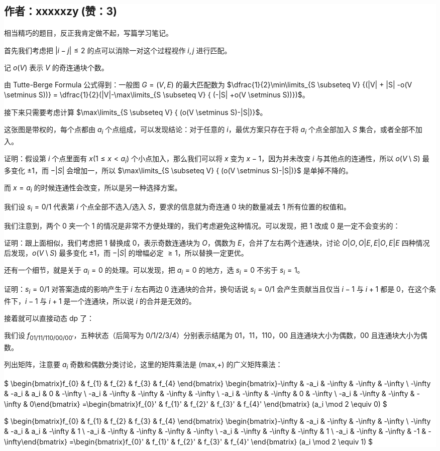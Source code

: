 
## 作者：xxxxxzy (赞：3)

相当精巧的题目，反正我肯定做不起，写篇学习笔记。

首先我们考虑把 $|i-j| \le 2$ 的点可以消除一对这个过程视作 $i,j$ 进行匹配。

记 $o(V)$ 表示 $V$ 的奇连通块个数。

由 Tutte-Berge Formula 公式得到：一般图 $G=(V,E)$ 的最大匹配数为 $\dfrac{1}{2}\min\limits_{S \subseteq  V} {(|V| + |S| -o(V \setminus  S))} = \dfrac{1}{2}(|V|-\max\limits_{S \subseteq  V} { (-|S| +o(V \setminus  S))})$。

接下来只需要考虑计算 $\max\limits_{S \subseteq  V} { (o(V \setminus  S)-|S|)}$。

这张图是带权的，每个点都由 $a_i$ 个点组成，可以发现结论：对于任意的 $i$，最优方案只存在于将 $a_i$ 个点全部加入 $S$ 集合，或者全部不加入。

证明：假设第 $i$ 个点里面有 $x(1\le x<a_i)$ 个小点加入，那么我们可以将 $x$ 变为 $x-1$，因为并未改变 $i$ 与其他点的连通性，所以 $o(V \setminus  S)$ 最多变化 $\pm 1$，而 $-|S|$ 会增加一，所以 $\max\limits_{S \subseteq  V} { (o(V \setminus  S)-|S|)}$ 是单掉不降的。

而 $x=a_i$ 的时候连通性会改变，所以是另一种选择方案。

我们设 $s_i=0/1$ 代表第 $i$ 个点全部不选入/选入 $S$，要求的信息就为奇连通 $0$ 块的数量减去 $1$ 所有位置的权值和。

我们注意到，两个 $0$ 夹一个 $1$ 的情况是非常不方便处理的，我们考虑避免这种情况。可以发现，把 $1$ 改成 $0$ 是一定不会变劣的：

证明：跟上面相似，我们考虑把 $1$ 替换成 $0$，表示奇数连通块为 $O$，偶数为 $E$，合并了左右两个连通块，讨论 $O|O,O|E,E|O,E|E$ 四种情况后发现，$o(V \setminus  S)$ 最多变化 $\pm 1$，而 $-|S|$ 的增幅必定 $\ge 1$，所以替换一定更优。

还有一个细节，就是关于 $a_i=0$ 的处理。可以发现，把 $a_i=0$ 的地方，选 $s_i=0$ 不劣于 $s_i=1$。

证明：$s_i=0/1$ 对答案造成的影响产生于 $i$ 左右两边 $0$ 连通块的合并，换句话说 $s_i=0/1$ 会产生贡献当且仅当 $i-1$ 与 $i+1$ 都是 $0$，在这个条件下，$i-1$ 与 $i+1$ 是一个连通块，所以说 $i$ 的合并是无效的。

接着就可以直接动态 dp 了：

我们设 $f_{01/11/110/00/00'}$，五种状态（后简写为 0/1/2/3/4）分别表示结尾为 $01$，$11$，$110$，$00$ 且连通块大小为偶数，$00$ 且连通块大小为偶数。

列出矩阵，注意要 $a_i$ 奇数和偶数分类讨论，这里的矩阵乘法是 (max,+) 的广义矩阵乘法：

$
\begin{bmatrix}f_{0} & f_{1} & f_{2} & f_{3} & f_{4} \end{bmatrix}
\begin{bmatrix}-\infty & -a_i & -\infty & -\infty & -\infty \\ -\infty & -a_i & a_i & 0 & -\infty \\ -a_i & -\infty & -\infty & -\infty & -\infty \\ -a_i & -\infty & -\infty & 0 & -\infty \\ -a_i & -\infty & -\infty & -\infty & 0\end{bmatrix}
=\begin{bmatrix}f_{0}' & f_{1}' & f_{2}' & f_{3}' & f_{4}' \end{bmatrix}
(a_i \mod 2 \equiv  0)
$

$
\begin{bmatrix}f_{0} & f_{1} & f_{2} & f_{3} & f_{4} \end{bmatrix}
\begin{bmatrix}-\infty & -a_i & -\infty & -\infty & -\infty \\ -\infty & -a_i & a_i & -\infty & 1 \\ -a_i & -\infty & -\infty & -\infty & -\infty \\ -a_i & -\infty & -\infty & -\infty & 1 \\ -a_i & -\infty & -\infty & -1 & -\infty\end{bmatrix}
=\begin{bmatrix}f_{0}' & f_{1}' & f_{2}' & f_{3}' & f_{4}' \end{bmatrix}
(a_i \mod 2 \equiv  1)
$
